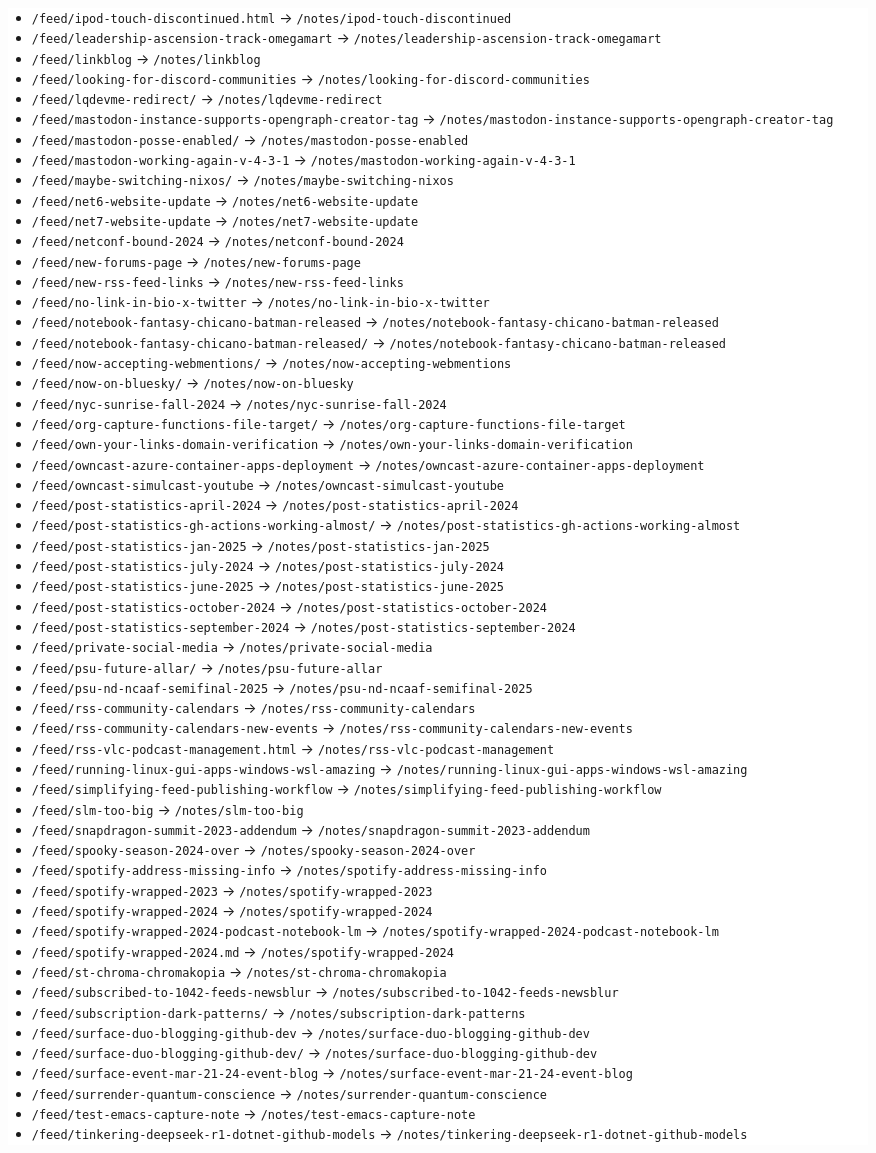 - `/feed/ipod-touch-discontinued.html` → `/notes/ipod-touch-discontinued`
- `/feed/leadership-ascension-track-omegamart` → `/notes/leadership-ascension-track-omegamart`
- `/feed/linkblog` → `/notes/linkblog`
- `/feed/looking-for-discord-communities` → `/notes/looking-for-discord-communities`
- `/feed/lqdevme-redirect/` → `/notes/lqdevme-redirect`
- `/feed/mastodon-instance-supports-opengraph-creator-tag` → `/notes/mastodon-instance-supports-opengraph-creator-tag`
- `/feed/mastodon-posse-enabled/` → `/notes/mastodon-posse-enabled`
- `/feed/mastodon-working-again-v-4-3-1` → `/notes/mastodon-working-again-v-4-3-1`
- `/feed/maybe-switching-nixos/` → `/notes/maybe-switching-nixos`
- `/feed/net6-website-update` → `/notes/net6-website-update`
- `/feed/net7-website-update` → `/notes/net7-website-update`
- `/feed/netconf-bound-2024` → `/notes/netconf-bound-2024`
- `/feed/new-forums-page` → `/notes/new-forums-page`
- `/feed/new-rss-feed-links` → `/notes/new-rss-feed-links`
- `/feed/no-link-in-bio-x-twitter` → `/notes/no-link-in-bio-x-twitter`
- `/feed/notebook-fantasy-chicano-batman-released` → `/notes/notebook-fantasy-chicano-batman-released`
- `/feed/notebook-fantasy-chicano-batman-released/` → `/notes/notebook-fantasy-chicano-batman-released`
- `/feed/now-accepting-webmentions/` → `/notes/now-accepting-webmentions`
- `/feed/now-on-bluesky/` → `/notes/now-on-bluesky`
- `/feed/nyc-sunrise-fall-2024` → `/notes/nyc-sunrise-fall-2024`
- `/feed/org-capture-functions-file-target/` → `/notes/org-capture-functions-file-target`
- `/feed/own-your-links-domain-verification` → `/notes/own-your-links-domain-verification`
- `/feed/owncast-azure-container-apps-deployment` → `/notes/owncast-azure-container-apps-deployment`
- `/feed/owncast-simulcast-youtube` → `/notes/owncast-simulcast-youtube`
- `/feed/post-statistics-april-2024` → `/notes/post-statistics-april-2024`
- `/feed/post-statistics-gh-actions-working-almost/` → `/notes/post-statistics-gh-actions-working-almost`
- `/feed/post-statistics-jan-2025` → `/notes/post-statistics-jan-2025`
- `/feed/post-statistics-july-2024` → `/notes/post-statistics-july-2024`
- `/feed/post-statistics-june-2025` → `/notes/post-statistics-june-2025`
- `/feed/post-statistics-october-2024` → `/notes/post-statistics-october-2024`
- `/feed/post-statistics-september-2024` → `/notes/post-statistics-september-2024`
- `/feed/private-social-media` → `/notes/private-social-media`
- `/feed/psu-future-allar/` → `/notes/psu-future-allar`
- `/feed/psu-nd-ncaaf-semifinal-2025` → `/notes/psu-nd-ncaaf-semifinal-2025`
- `/feed/rss-community-calendars` → `/notes/rss-community-calendars`
- `/feed/rss-community-calendars-new-events` → `/notes/rss-community-calendars-new-events`
- `/feed/rss-vlc-podcast-management.html` → `/notes/rss-vlc-podcast-management`
- `/feed/running-linux-gui-apps-windows-wsl-amazing` → `/notes/running-linux-gui-apps-windows-wsl-amazing`
- `/feed/simplifying-feed-publishing-workflow` → `/notes/simplifying-feed-publishing-workflow`
- `/feed/slm-too-big` → `/notes/slm-too-big`
- `/feed/snapdragon-summit-2023-addendum` → `/notes/snapdragon-summit-2023-addendum`
- `/feed/spooky-season-2024-over` → `/notes/spooky-season-2024-over`
- `/feed/spotify-address-missing-info` → `/notes/spotify-address-missing-info`
- `/feed/spotify-wrapped-2023` → `/notes/spotify-wrapped-2023`
- `/feed/spotify-wrapped-2024` → `/notes/spotify-wrapped-2024`
- `/feed/spotify-wrapped-2024-podcast-notebook-lm` → `/notes/spotify-wrapped-2024-podcast-notebook-lm`
- `/feed/spotify-wrapped-2024.md` → `/notes/spotify-wrapped-2024`
- `/feed/st-chroma-chromakopia` → `/notes/st-chroma-chromakopia`
- `/feed/subscribed-to-1042-feeds-newsblur` → `/notes/subscribed-to-1042-feeds-newsblur`
- `/feed/subscription-dark-patterns/` → `/notes/subscription-dark-patterns`
- `/feed/surface-duo-blogging-github-dev` → `/notes/surface-duo-blogging-github-dev`
- `/feed/surface-duo-blogging-github-dev/` → `/notes/surface-duo-blogging-github-dev`
- `/feed/surface-event-mar-21-24-event-blog` → `/notes/surface-event-mar-21-24-event-blog`
- `/feed/surrender-quantum-conscience` → `/notes/surrender-quantum-conscience`
- `/feed/test-emacs-capture-note` → `/notes/test-emacs-capture-note`
- `/feed/tinkering-deepseek-r1-dotnet-github-models` → `/notes/tinkering-deepseek-r1-dotnet-github-models`